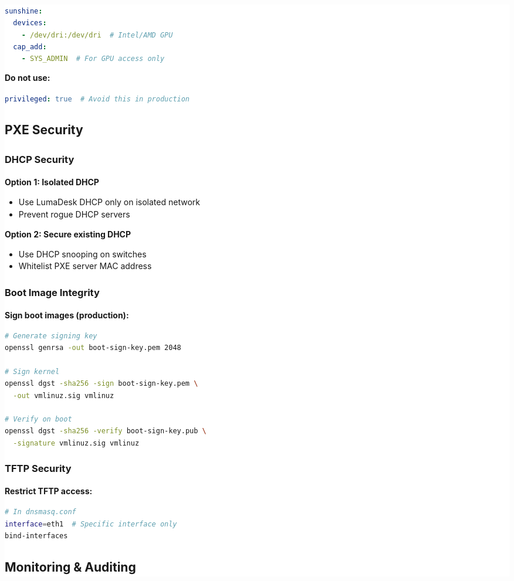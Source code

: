 ```yaml
sunshine:
  devices:
    - /dev/dri:/dev/dri  # Intel/AMD GPU
  cap_add:
    - SYS_ADMIN  # For GPU access only
```

**Do not use:**
```yaml
privileged: true  # Avoid this in production
```

## PXE Security

### DHCP Security

**Option 1: Isolated DHCP**
- Use LumaDesk DHCP only on isolated network
- Prevent rogue DHCP servers

**Option 2: Secure existing DHCP**
- Use DHCP snooping on switches
- Whitelist PXE server MAC address

### Boot Image Integrity

**Sign boot images (production):**

```bash
# Generate signing key
openssl genrsa -out boot-sign-key.pem 2048

# Sign kernel
openssl dgst -sha256 -sign boot-sign-key.pem \
  -out vmlinuz.sig vmlinuz

# Verify on boot
openssl dgst -sha256 -verify boot-sign-key.pub \
  -signature vmlinuz.sig vmlinuz
```

### TFTP Security

**Restrict TFTP access:**

```bash
# In dnsmasq.conf
interface=eth1  # Specific interface only
bind-interfaces
```

## Monitoring & Auditing
